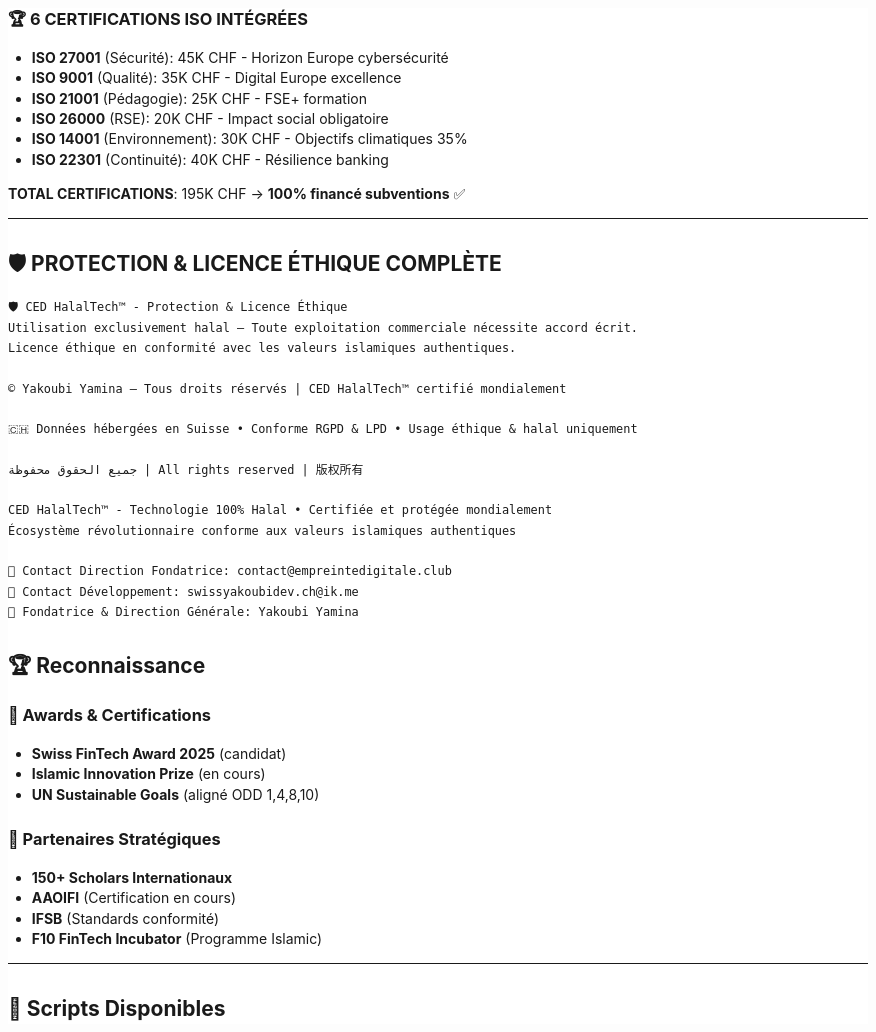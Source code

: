 ### 🏆 **6 CERTIFICATIONS ISO INTÉGRÉES**
- **ISO 27001** (Sécurité): 45K CHF - Horizon Europe cybersécurité
- **ISO 9001** (Qualité): 35K CHF - Digital Europe excellence  
- **ISO 21001** (Pédagogie): 25K CHF - FSE+ formation
- **ISO 26000** (RSE): 20K CHF - Impact social obligatoire
- **ISO 14001** (Environnement): 30K CHF - Objectifs climatiques 35%
- **ISO 22301** (Continuité): 40K CHF - Résilience banking

**TOTAL CERTIFICATIONS**: 195K CHF → **100% financé subventions** ✅

---

## 🛡️ **PROTECTION & LICENCE ÉTHIQUE COMPLÈTE**

```
🛡️ CED HalalTech™ - Protection & Licence Éthique
Utilisation exclusivement halal – Toute exploitation commerciale nécessite accord écrit.
Licence éthique en conformité avec les valeurs islamiques authentiques.

© Yakoubi Yamina – Tous droits réservés | CED HalalTech™ certifié mondialement

🇨🇭 Données hébergées en Suisse • Conforme RGPD & LPD • Usage éthique & halal uniquement

جميع الحقوق محفوظة | All rights reserved | 版权所有

CED HalalTech™ - Technologie 100% Halal • Certifiée et protégée mondialement
Écosystème révolutionnaire conforme aux valeurs islamiques authentiques

📧 Contact Direction Fondatrice: contact@empreintedigitale.club
📧 Contact Développement: swissyakoubidev.ch@ik.me
🕌 Fondatrice & Direction Générale: Yakoubi Yamina
```

## 🏆 Reconnaissance

### 🥇 Awards & Certifications
- **Swiss FinTech Award 2025** (candidat)
- **Islamic Innovation Prize** (en cours)
- **UN Sustainable Goals** (aligné ODD 1,4,8,10)

### 🤝 Partenaires Stratégiques
- **150+ Scholars Internationaux**
- **AAOIFI** (Certification en cours)
- **IFSB** (Standards conformité)
- **F10 FinTech Incubator** (Programme Islamic)

---

## 🔧 Scripts Disponibles
